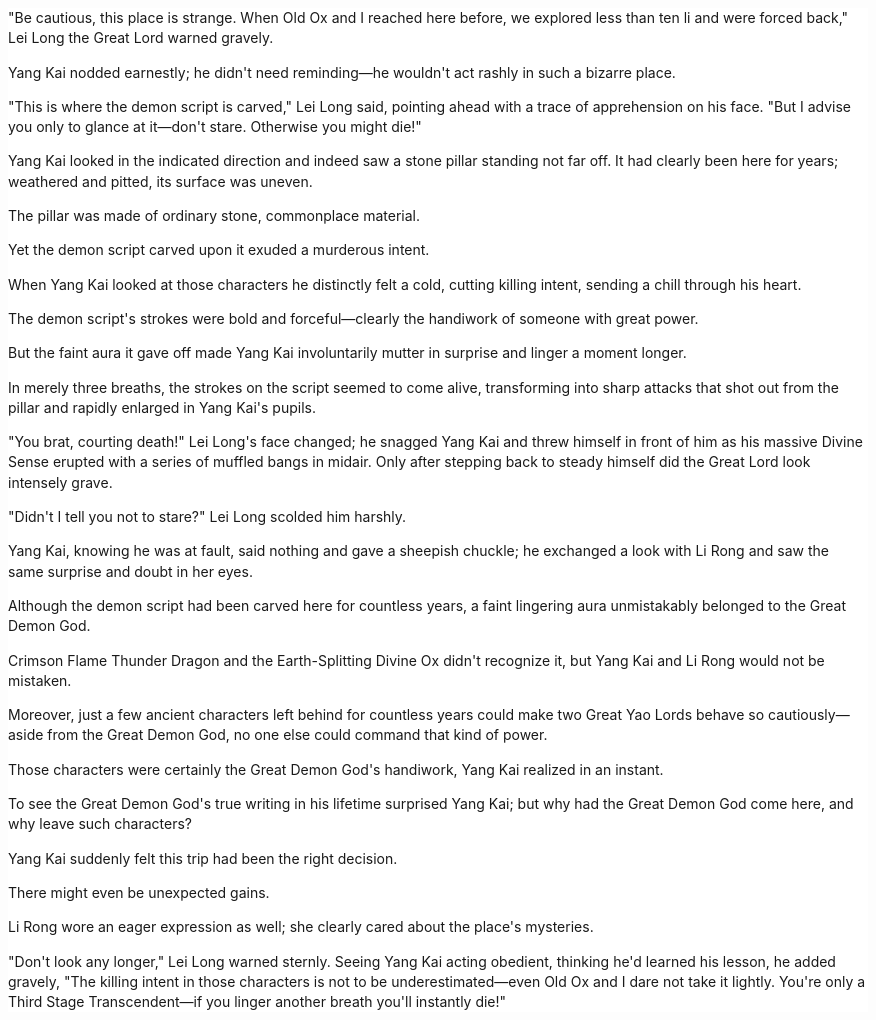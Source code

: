 "Be cautious, this place is strange. When Old Ox and I reached here before, we explored less than ten li and were forced back," Lei Long the Great Lord warned gravely.

Yang Kai nodded earnestly; he didn't need reminding—he wouldn't act rashly in such a bizarre place.

"This is where the demon script is carved," Lei Long said, pointing ahead with a trace of apprehension on his face. "But I advise you only to glance at it—don't stare. Otherwise you might die!"

Yang Kai looked in the indicated direction and indeed saw a stone pillar standing not far off. It had clearly been here for years; weathered and pitted, its surface was uneven.

The pillar was made of ordinary stone, commonplace material.

Yet the demon script carved upon it exuded a murderous intent.

When Yang Kai looked at those characters he distinctly felt a cold, cutting killing intent, sending a chill through his heart.

The demon script's strokes were bold and forceful—clearly the handiwork of someone with great power.

But the faint aura it gave off made Yang Kai involuntarily mutter in surprise and linger a moment longer.

In merely three breaths, the strokes on the script seemed to come alive, transforming into sharp attacks that shot out from the pillar and rapidly enlarged in Yang Kai's pupils.

"You brat, courting death!" Lei Long's face changed; he snagged Yang Kai and threw himself in front of him as his massive Divine Sense erupted with a series of muffled bangs in midair. Only after stepping back to steady himself did the Great Lord look intensely grave.

"Didn't I tell you not to stare?" Lei Long scolded him harshly.

Yang Kai, knowing he was at fault, said nothing and gave a sheepish chuckle; he exchanged a look with Li Rong and saw the same surprise and doubt in her eyes.

Although the demon script had been carved here for countless years, a faint lingering aura unmistakably belonged to the Great Demon God.

Crimson Flame Thunder Dragon and the Earth-Splitting Divine Ox didn't recognize it, but Yang Kai and Li Rong would not be mistaken.

Moreover, just a few ancient characters left behind for countless years could make two Great Yao Lords behave so cautiously—aside from the Great Demon God, no one else could command that kind of power.

Those characters were certainly the Great Demon God's handiwork, Yang Kai realized in an instant.

To see the Great Demon God's true writing in his lifetime surprised Yang Kai; but why had the Great Demon God come here, and why leave such characters?

Yang Kai suddenly felt this trip had been the right decision.

There might even be unexpected gains.

Li Rong wore an eager expression as well; she clearly cared about the place's mysteries.

"Don't look any longer," Lei Long warned sternly. Seeing Yang Kai acting obedient, thinking he'd learned his lesson, he added gravely, "The killing intent in those characters is not to be underestimated—even Old Ox and I dare not take it lightly. You're only a Third Stage Transcendent—if you linger another breath you'll instantly die!"
